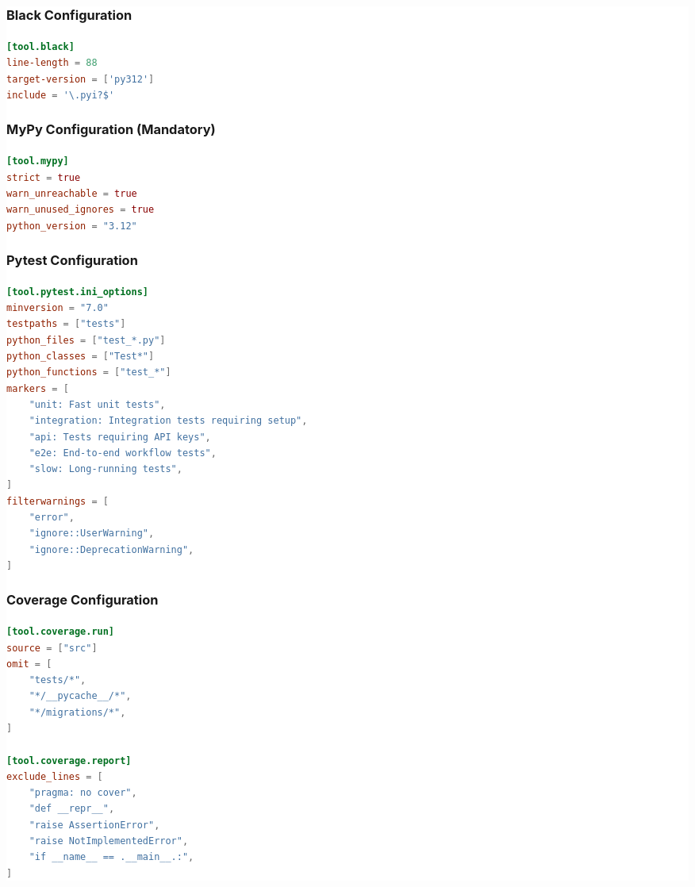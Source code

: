 ### Black Configuration
```toml
[tool.black]
line-length = 88
target-version = ['py312']
include = '\.pyi?$'
```

### MyPy Configuration (Mandatory)
```toml
[tool.mypy]
strict = true
warn_unreachable = true
warn_unused_ignores = true
python_version = "3.12"
```

### Pytest Configuration
```toml
[tool.pytest.ini_options]
minversion = "7.0"
testpaths = ["tests"]
python_files = ["test_*.py"]
python_classes = ["Test*"]
python_functions = ["test_*"]
markers = [
    "unit: Fast unit tests",
    "integration: Integration tests requiring setup", 
    "api: Tests requiring API keys",
    "e2e: End-to-end workflow tests",
    "slow: Long-running tests",
]
filterwarnings = [
    "error",
    "ignore::UserWarning",
    "ignore::DeprecationWarning",
]
```

### Coverage Configuration
```toml
[tool.coverage.run]
source = ["src"]
omit = [
    "tests/*",
    "*/__pycache__/*",
    "*/migrations/*",
]

[tool.coverage.report]
exclude_lines = [
    "pragma: no cover",
    "def __repr__",
    "raise AssertionError",
    "raise NotImplementedError",
    "if __name__ == .__main__.:",
]
```

